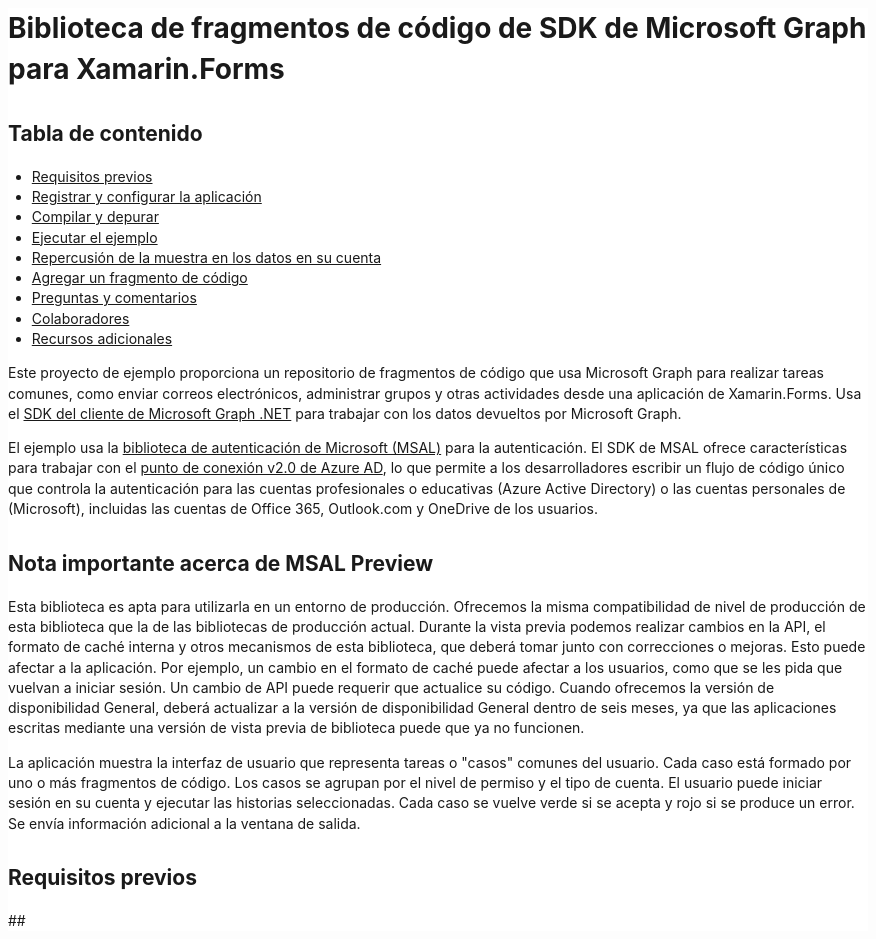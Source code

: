 # Biblioteca de fragmentos de código de SDK de Microsoft Graph para Xamarin.Forms
<a id="microsoft-graph-sdk-snippets-library-for-xamarinforms" class="xliff"></a>

## Tabla de contenido
<a id="table-of-contents" class="xliff"></a>

* [Requisitos previos](#prerequisites)
* [Registrar y configurar la aplicación](#register)
* [Compilar y depurar](#build)
* [Ejecutar el ejemplo](#run)
* [Repercusión de la muestra en los datos en su cuenta](#how-the-sample-affects-your-tenant-data)
* [Agregar un fragmento de código](#add-a-snippet)
* [Preguntas y comentarios](#questions)
* [Colaboradores](#contributing")
* [Recursos adicionales](#additional-resources)

<a name="introduction"></a> Este proyecto de ejemplo proporciona un repositorio de fragmentos de código que usa Microsoft Graph para realizar tareas comunes, como enviar correos electrónicos, administrar grupos y otras actividades desde una aplicación de Xamarin.Forms. Usa el [SDK del cliente de Microsoft Graph .NET](https://github.com/microsoftgraph/msgraph-sdk-dotnet) para trabajar con los datos devueltos por Microsoft Graph. 

El ejemplo usa la [biblioteca de autenticación de Microsoft (MSAL)](https://www.nuget.org/packages/Microsoft.Identity.Client/) para la autenticación. El SDK de MSAL ofrece características para trabajar con el [punto de conexión v2.0 de Azure AD](https://graph.microsoft.io/en-us/docs/authorization/converged_auth), lo que permite a los desarrolladores escribir un flujo de código único que controla la autenticación para las cuentas profesionales o educativas (Azure Active Directory) o las cuentas personales de (Microsoft), incluidas las cuentas de Office 365, Outlook.com y OneDrive de los usuarios.

## Nota importante acerca de MSAL Preview
<a id="important-note-about-the-msal-preview" class="xliff"></a>

Esta biblioteca es apta para utilizarla en un entorno de producción. Ofrecemos la misma compatibilidad de nivel de producción de esta biblioteca que la de las bibliotecas de producción actual. Durante la vista previa podemos realizar cambios en la API, el formato de caché interna y otros mecanismos de esta biblioteca, que deberá tomar junto con correcciones o mejoras. Esto puede afectar a la aplicación. Por ejemplo, un cambio en el formato de caché puede afectar a los usuarios, como que se les pida que vuelvan a iniciar sesión. Un cambio de API puede requerir que actualice su código. Cuando ofrecemos la versión de disponibilidad General, deberá actualizar a la versión de disponibilidad General dentro de seis meses, ya que las aplicaciones escritas mediante una versión de vista previa de biblioteca puede que ya no funcionen.

La aplicación muestra la interfaz de usuario que representa tareas o "casos" comunes del usuario. Cada caso está formado por uno o más fragmentos de código. Los casos se agrupan por el nivel de permiso y el tipo de cuenta. El usuario puede iniciar sesión en su cuenta y ejecutar las historias seleccionadas. Cada caso se vuelve verde si se acepta y rojo si se produce un error. Se envía información adicional a la ventana de salida.

<a name="prerequisites"></a>
## Requisitos previos
<a id="prerequisites" class="xliff"></a> ##

